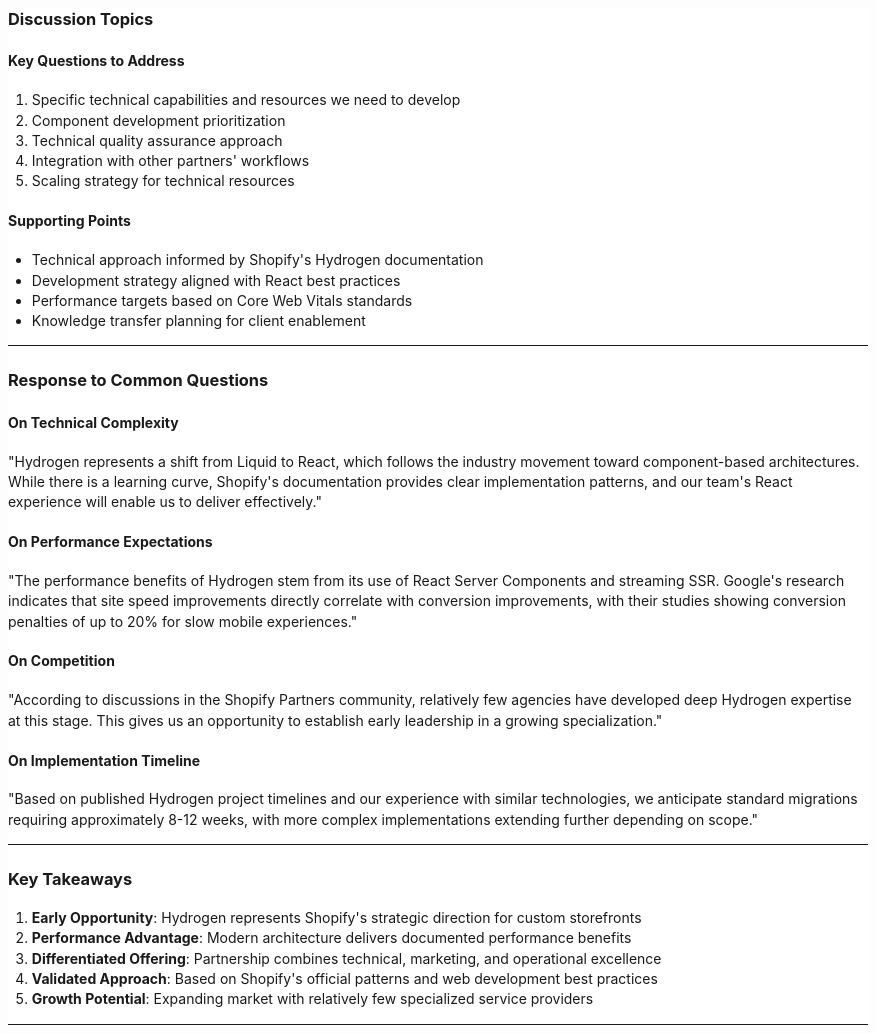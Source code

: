 
### Discussion Topics

#### Key Questions to Address

1. Specific technical capabilities and resources we need to develop
2. Component development prioritization
3. Technical quality assurance approach
4. Integration with other partners' workflows
5. Scaling strategy for technical resources

#### Supporting Points

- Technical approach informed by Shopify's Hydrogen documentation
- Development strategy aligned with React best practices
- Performance targets based on Core Web Vitals standards
- Knowledge transfer planning for client enablement

---

### Response to Common Questions

#### On Technical Complexity

"Hydrogen represents a shift from Liquid to React, which follows the industry movement toward component-based architectures. While there is a learning curve, Shopify's documentation provides clear implementation patterns, and our team's React experience will enable us to deliver effectively."

#### On Performance Expectations

"The performance benefits of Hydrogen stem from its use of React Server Components and streaming SSR. Google's research indicates that site speed improvements directly correlate with conversion improvements, with their studies showing conversion penalties of up to 20% for slow mobile experiences."

#### On Competition

"According to discussions in the Shopify Partners community, relatively few agencies have developed deep Hydrogen expertise at this stage. This gives us an opportunity to establish early leadership in a growing specialization."

#### On Implementation Timeline

"Based on published Hydrogen project timelines and our experience with similar technologies, we anticipate standard migrations requiring approximately 8-12 weeks, with more complex implementations extending further depending on scope."

---

### Key Takeaways

1. **Early Opportunity**: Hydrogen represents Shopify's strategic direction for custom storefronts
2. **Performance Advantage**: Modern architecture delivers documented performance benefits
3. **Differentiated Offering**: Partnership combines technical, marketing, and operational excellence
4. **Validated Approach**: Based on Shopify's official patterns and web development best practices
5. **Growth Potential**: Expanding market with relatively few specialized service providers

---